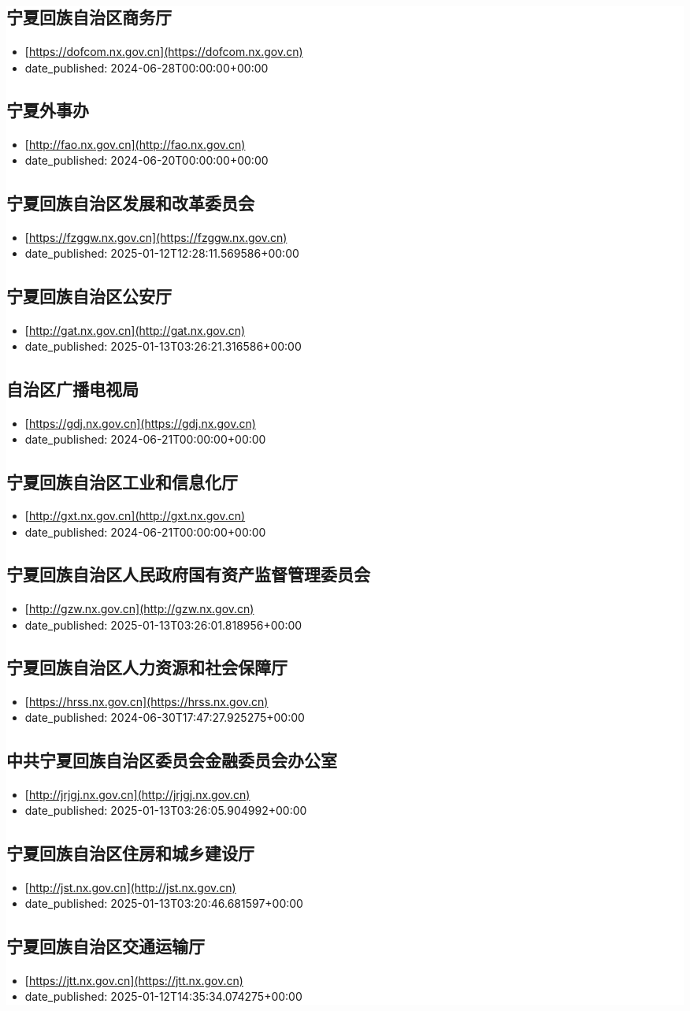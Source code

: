  ## 宁夏回族自治区商务厅
 - [https://dofcom.nx.gov.cn](https://dofcom.nx.gov.cn)
 - date_published: 2024-06-28T00:00:00+00:00

 ## 宁夏外事办
 - [http://fao.nx.gov.cn](http://fao.nx.gov.cn)
 - date_published: 2024-06-20T00:00:00+00:00

 ## 宁夏回族自治区发展和改革委员会
 - [https://fzggw.nx.gov.cn](https://fzggw.nx.gov.cn)
 - date_published: 2025-01-12T12:28:11.569586+00:00

 ## 宁夏回族自治区公安厅
 - [http://gat.nx.gov.cn](http://gat.nx.gov.cn)
 - date_published: 2025-01-13T03:26:21.316586+00:00

 ## 自治区广播电视局
 - [https://gdj.nx.gov.cn](https://gdj.nx.gov.cn)
 - date_published: 2024-06-21T00:00:00+00:00

 ## 宁夏回族自治区工业和信息化厅
 - [http://gxt.nx.gov.cn](http://gxt.nx.gov.cn)
 - date_published: 2024-06-21T00:00:00+00:00

 ## 宁夏回族自治区人民政府国有资产监督管理委员会
 - [http://gzw.nx.gov.cn](http://gzw.nx.gov.cn)
 - date_published: 2025-01-13T03:26:01.818956+00:00

 ## 宁夏回族自治区人力资源和社会保障厅
 - [https://hrss.nx.gov.cn](https://hrss.nx.gov.cn)
 - date_published: 2024-06-30T17:47:27.925275+00:00

 ## 中共宁夏回族自治区委员会金融委员会办公室
 - [http://jrjgj.nx.gov.cn](http://jrjgj.nx.gov.cn)
 - date_published: 2025-01-13T03:26:05.904992+00:00

 ## 宁夏回族自治区住房和城乡建设厅
 - [http://jst.nx.gov.cn](http://jst.nx.gov.cn)
 - date_published: 2025-01-13T03:20:46.681597+00:00

 ## 宁夏回族自治区交通运输厅
 - [https://jtt.nx.gov.cn](https://jtt.nx.gov.cn)
 - date_published: 2025-01-12T14:35:34.074275+00:00
